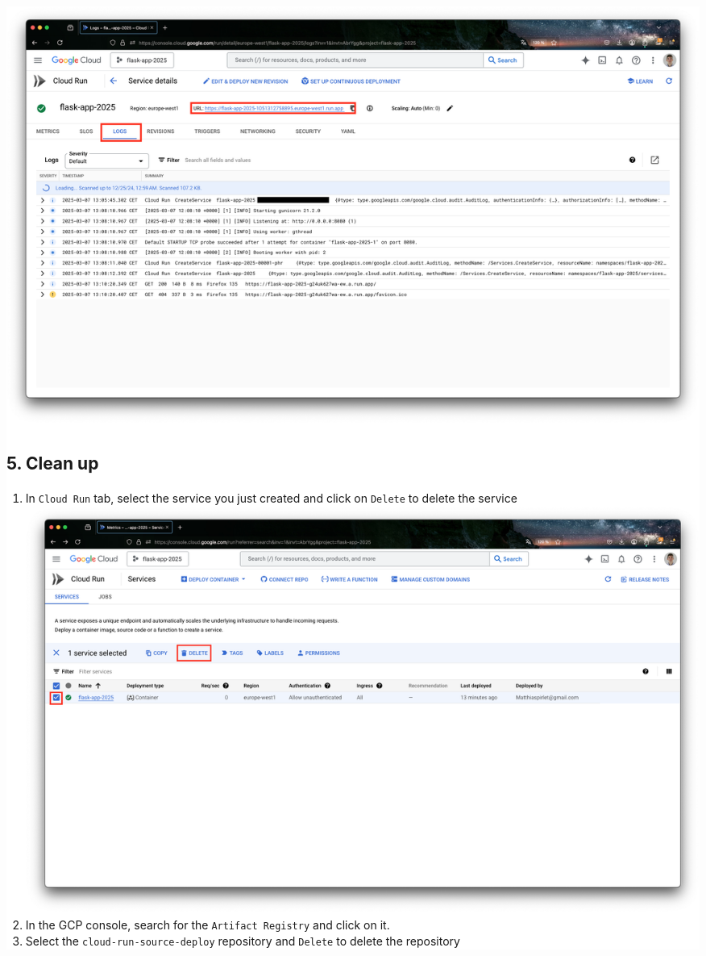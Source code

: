 ![Service](img/4.png) 


## 5. Clean up

1. In `Cloud Run` tab, select the service you just created and click on `Delete` to delete the service
![Delete](img/5.png)
4. In the GCP console, search for the `Artifact Registry` and click on it.
5. Select the `cloud-run-source-deploy` repository and `Delete` to delete the repository